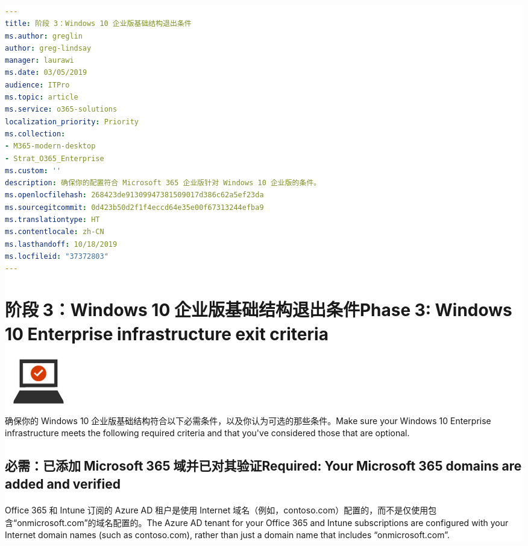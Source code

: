 ```yaml
---
title: 阶段 3：Windows 10 企业版基础结构退出条件
ms.author: greglin
author: greg-lindsay
manager: laurawi
ms.date: 03/05/2019
audience: ITPro
ms.topic: article
ms.service: o365-solutions
localization_priority: Priority
ms.collection:
- M365-modern-desktop
- Strat_O365_Enterprise
ms.custom: ''
description: 确保你的配置符合 Microsoft 365 企业版针对 Windows 10 企业版的条件。
ms.openlocfilehash: 268423de91309947381509017d386c62a5ef23da
ms.sourcegitcommit: 0d423b50d2f1f4eccd64e35e00f67313244efba9
ms.translationtype: HT
ms.contentlocale: zh-CN
ms.lasthandoff: 10/18/2019
ms.locfileid: "37372803"
---
```

# <a name="phase-3-windows-10-enterprise-infrastructure-exit-criteria"></a><span data-ttu-id="8e5f1-103">阶段 3：Windows 10 企业版基础结构退出条件</span><span class="sxs-lookup"><span data-stu-id="8e5f1-103">Phase 3: Windows 10 Enterprise infrastructure exit criteria</span></span>

![阶段 3：Windows 10 企业版](./media/deploy-foundation-infrastructure/win10enterprise_icon-small.png)

<span data-ttu-id="8e5f1-105">确保你的 Windows 10 企业版基础结构符合以下必需条件，以及你认为可选的那些条件。</span><span class="sxs-lookup"><span data-stu-id="8e5f1-105">Make sure your Windows 10 Enterprise infrastructure meets the following required criteria and that you've considered those that are optional.</span></span>

<a name="crit-windows10-step1"></a>
## <a name="required-your-microsoft-365-domains-are-added-and-verified"></a><span data-ttu-id="8e5f1-106">必需：已添加 Microsoft 365 域并已对其验证</span><span class="sxs-lookup"><span data-stu-id="8e5f1-106">Required: Your Microsoft 365 domains are added and verified</span></span>

<span data-ttu-id="8e5f1-107">Office 365 和 Intune 订阅的 Azure AD 租户是使用 Internet 域名（例如，contoso.com）配置的，而不是仅使用包含“onmicrosoft.com”的域名配置的。</span><span class="sxs-lookup"><span data-stu-id="8e5f1-107">The Azure AD tenant for your Office 365 and Intune subscriptions are configured with your Internet domain names (such as contoso.com), rather than just a domain name that includes “onmicrosoft.com”.</span></span> 

